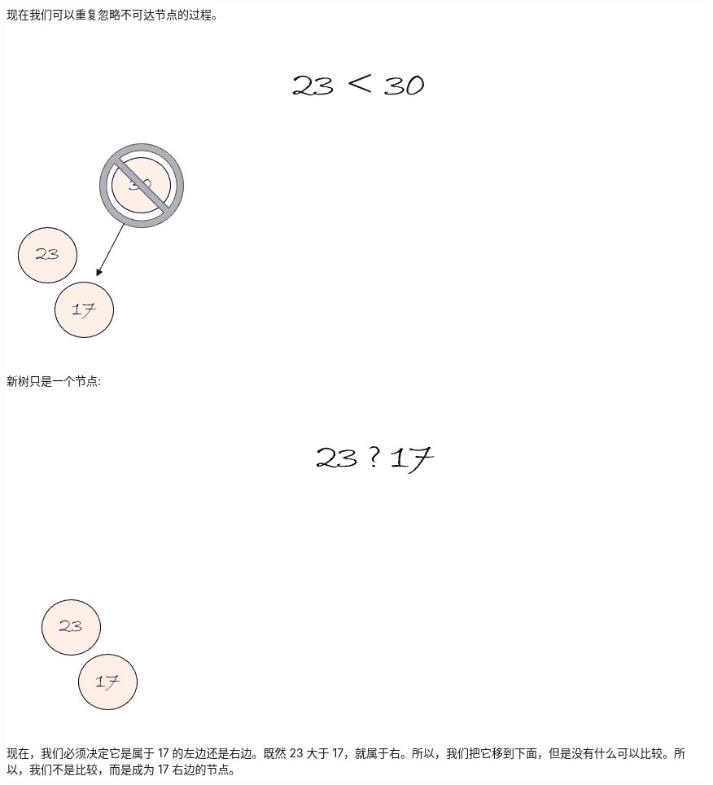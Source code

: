现在我们可以重复忽略不可达节点的过程。

![](img/338103ae2ce0b68a6eb99530e24a59f1.png)

新树只是一个节点:

![](img/a3e779ff0f3841958bb77b4d66ced415.png)

现在，我们必须决定它是属于 17 的左边还是右边。既然 23 大于 17，就属于右。所以，我们把它移到下面，但是没有什么可以比较。所以，我们不是比较，而是成为 17 右边的节点。
